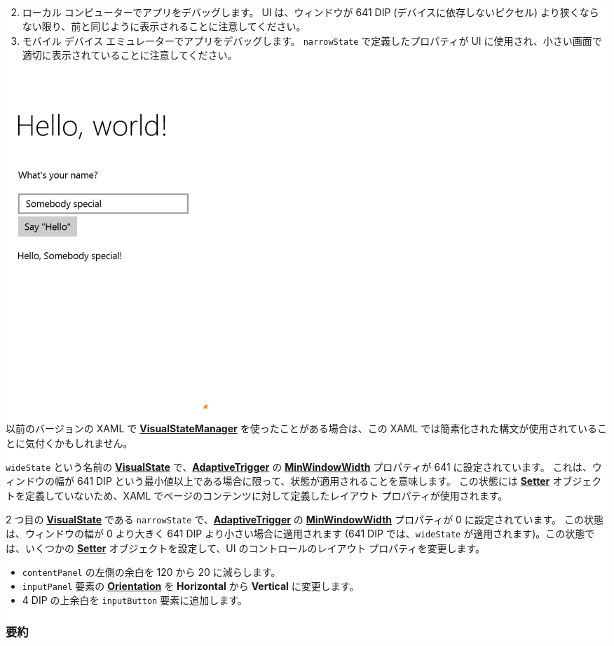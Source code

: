 2.  ローカル コンピューターでアプリをデバッグします。 UI は、ウィンドウが 641 DIP (デバイスに依存しないピクセル) より狭くならない限り、前と同じように表示されることに注意してください。
3.  モバイル デバイス エミュレーターでアプリをデバッグします。 `narrowState` で定義したプロパティが UI に使用され、小さい画面で適切に表示されていることに注意してください。

![スタイル付きテキストを表示するモバイル アプリ画面](images/hw10-screen2-mob.png)

以前のバージョンの XAML で [**VisualStateManager**](https://msdn.microsoft.com/library/windows/apps/BR209021) を使ったことがある場合は、この XAML では簡素化された構文が使用されていることに気付くかもしれません。

`wideState` という名前の [**VisualState**](https://msdn.microsoft.com/library/windows/apps/BR209007) で、[**AdaptiveTrigger**](https://msdn.microsoft.com/library/windows/apps/Dn890382) の [**MinWindowWidth**](https://msdn.microsoft.com/en-us/library/windows/apps/windows.ui.xaml.adaptivetrigger.minwindowwidth) プロパティが 641 に設定されています。 これは、ウィンドウの幅が 641 DIP という最小値以上である場合に限って、状態が適用されることを意味します。 この状態には [**Setter**](https://msdn.microsoft.com/library/windows/apps/BR208817) オブジェクトを定義していないため、XAML でページのコンテンツに対して定義したレイアウト プロパティが使用されます。

2 つ目の [**VisualState**](https://msdn.microsoft.com/library/windows/apps/BR209007) である `narrowState` で、[**AdaptiveTrigger**](https://msdn.microsoft.com/library/windows/apps/Dn890382) の [**MinWindowWidth**](https://msdn.microsoft.com/en-us/library/windows/apps/windows.ui.xaml.adaptivetrigger.minwindowwidth) プロパティが 0 に設定されています。 この状態は、ウィンドウの幅が 0 より大きく 641 DIP より小さい場合に適用されます (641 DIP では、`wideState` が適用されます)。この状態では、いくつかの [**Setter**](https://msdn.microsoft.com/library/windows/apps/BR208817) オブジェクトを設定して、UI のコントロールのレイアウト プロパティを変更します。

-   `contentPanel` の左側の余白を 120 から 20 に減らします。
-   `inputPanel` 要素の [**Orientation**](https://msdn.microsoft.com/library/windows/apps/windows.ui.xaml.controls.stackpanel.orientation) を **Horizontal** から **Vertical** に変更します。
-   4 DIP の上余白を `inputButton` 要素に追加します。

### 要約
